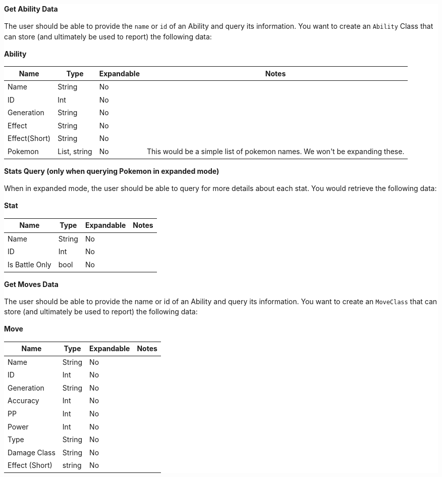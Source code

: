 **Get Ability Data**

The user should be able to provide the `name` or `id` of an Ability and query its information. You want to create an `Ability` Class that can store (and ultimately be used to report) the following data:

**Ability**

| Name | Type | Expandable | Notes |
| --- | --- | --- | --- |
| Name | String | No | |
| ID | Int | No | |
| Generation | String | No | |
| Effect | String | No | |
| Effect(Short) | String | No | |
| Pokemon | List, string | No | This would be a simple list of pokemon names. We won't be expanding these. |

**Stats Query (only when querying Pokemon in expanded mode)**

When in expanded mode, the user should be able to query for more details about each stat. You would retrieve the following data:

**Stat**

| Name | Type | Expandable | Notes |
| --- | --- | --- | --- |
| Name | String | No | |
| ID | Int | No | |
| Is Battle Only | bool | No | |

**Get Moves Data**

The user should be able to provide the name or id of an Ability and query its information. You want to create an `MoveClass` that can store (and ultimately be used to report) the following data:

**Move**

| Name | Type | Expandable | Notes |
| --- | --- | --- | --- |
| Name | String | No | |
| ID | Int | No | |
| Generation | String | No | |
| Accuracy | Int | No | |
| PP | Int | No | |
| Power | Int | No | |
| Type | String | No | |
| Damage Class | String | No | |
| Effect (Short) | string | No | |
